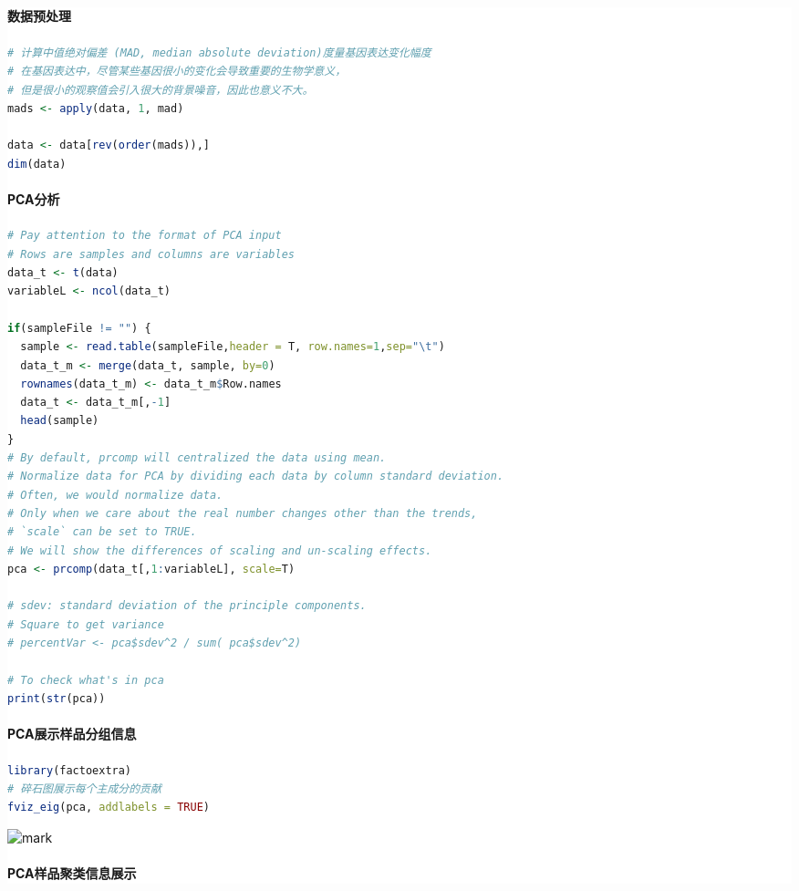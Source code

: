 #### 数据预处理

```R
# 计算中值绝对偏差 (MAD, median absolute deviation)度量基因表达变化幅度
# 在基因表达中，尽管某些基因很小的变化会导致重要的生物学意义，
# 但是很小的观察值会引入很大的背景噪音，因此也意义不大。
mads <- apply(data, 1, mad)

data <- data[rev(order(mads)),]
dim(data)
```

#### PCA分析

```R
# Pay attention to the format of PCA input 
# Rows are samples and columns are variables
data_t <- t(data)
variableL <- ncol(data_t)

if(sampleFile != "") {
  sample <- read.table(sampleFile,header = T, row.names=1,sep="\t")
  data_t_m <- merge(data_t, sample, by=0)
  rownames(data_t_m) <- data_t_m$Row.names
  data_t <- data_t_m[,-1]
  head(sample)
}
# By default, prcomp will centralized the data using mean.
# Normalize data for PCA by dividing each data by column standard deviation.
# Often, we would normalize data.
# Only when we care about the real number changes other than the trends,
# `scale` can be set to TRUE. 
# We will show the differences of scaling and un-scaling effects.
pca <- prcomp(data_t[,1:variableL], scale=T)

# sdev: standard deviation of the principle components.
# Square to get variance
# percentVar <- pca$sdev^2 / sum( pca$sdev^2)

# To check what's in pca
print(str(pca))
```

#### PCA展示样品分组信息

```R
library(factoextra)
# 碎石图展示每个主成分的贡献
fviz_eig(pca, addlabels = TRUE)
```

![mark](http://cdn.liguocheng.top/blog/20200304/s1jGE6qvGLmS.png?imageslim)

#### PCA样品聚类信息展示

